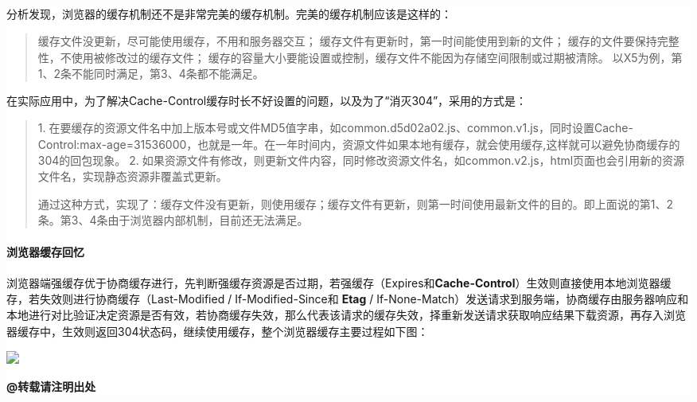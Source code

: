 分析发现，浏览器的缓存机制还不是非常完美的缓存机制。完美的缓存机制应该是这样的：

<blockquote>缓存文件没更新，尽可能使用缓存，不用和服务器交互；
缓存文件有更新时，第一时间能使用到新的文件；
缓存的文件要保持完整性，不使用被修改过的缓存文件；
缓存的容量大小要能设置或控制，缓存文件不能因为存储空间限制或过期被清除。 以X5为例，第1、2条不能同时满足，第3、4条都不能满足。</blockquote>

在实际应用中，为了解决Cache-Control缓存时长不好设置的问题，以及为了“消灭304”，采用的方式是：

<blockquote>1. 在要缓存的资源文件名中加上版本号或文件MD5值字串，如common.d5d02a02.js、common.v1.js，同时设置Cache-Control:max-age=31536000，也就是一年。在一年时间内，资源文件如果本地有缓存，就会使用缓存,这样就可以避免协商缓存的304的回包现象。
2. 如果资源文件有修改，则更新文件内容，同时修改资源文件名，如common.v2.js，html页面也会引用新的资源文件名，实现静态资源非覆盖式更新。

通过这种方式，实现了：缓存文件没有更新，则使用缓存；缓存文件有更新，则第一时间使用最新文件的目的。即上面说的第1、2条。第3、4条由于浏览器内部机制，目前还无法满足。</blockquote>

#### 浏览器缓存回忆
浏览器端强缓存优于协商缓存进行，先判断强缓存资源是否过期，若强缓存（Expires和**Cache-Control**）生效则直接使用本地浏览器缓存，若失效则进行协商缓存（Last-Modified / If-Modified-Since和 **Etag** / If-None-Match）发送请求到服务端，协商缓存由服务器响应和本地进行对比验证决定资源是否有效，若协商缓存失效，那么代表该请求的缓存失效，择重新发送请求获取响应结果下载资源，再存入浏览器缓存中，生效则返回304状态码，继续使用缓存，整个浏览器缓存主要过程如下图：

![](http://jingchao.xyz/blog/images/all.jpg)

**@转载请注明出处**